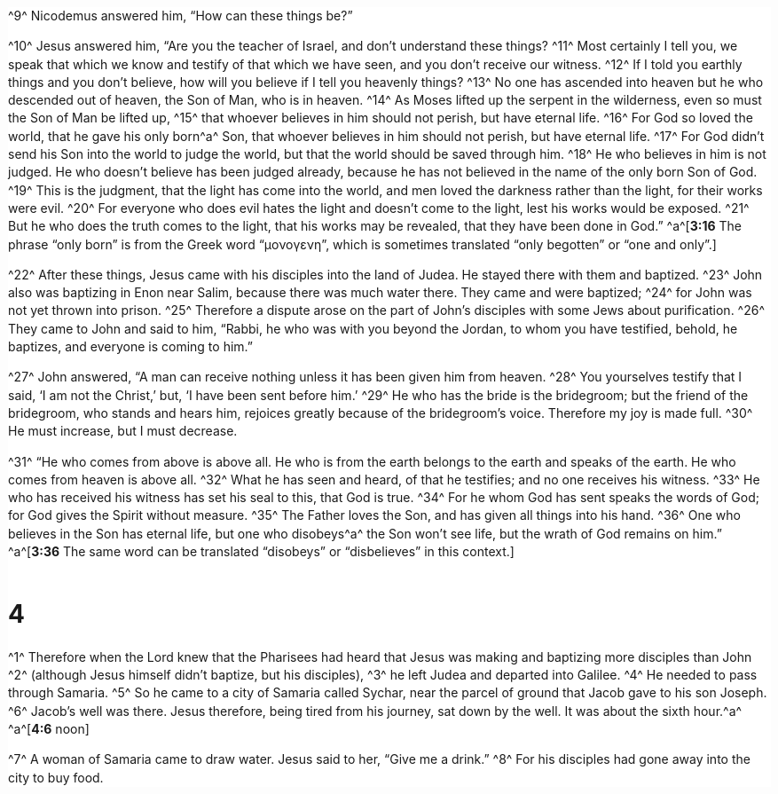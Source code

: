 ^9^ Nicodemus answered him, “How can these things be?” 

^10^ Jesus answered him, “Are you the teacher of Israel, and don’t understand these things? ^11^ Most certainly I tell you, we speak that which we know and testify of that which we have seen, and you don’t receive our witness. ^12^ If I told you earthly things and you don’t believe, how will you believe if I tell you heavenly things? ^13^ No one has ascended into heaven but he who descended out of heaven, the Son of Man, who is in heaven. ^14^ As Moses lifted up the serpent in the wilderness, even so must the Son of Man be lifted up, ^15^ that whoever believes in him should not perish, but have eternal life. ^16^ For God so loved the world, that he gave his only born^a^ Son, that whoever believes in him should not perish, but have eternal life. ^17^ For God didn’t send his Son into the world to judge the world, but that the world should be saved through him. ^18^ He who believes in him is not judged. He who doesn’t believe has been judged already, because he has not believed in the name of the only born Son of God. ^19^ This is the judgment, that the light has come into the world, and men loved the darkness rather than the light, for their works were evil. ^20^ For everyone who does evil hates the light and doesn’t come to the light, lest his works would be exposed. ^21^ But he who does the truth comes to the light, that his works may be revealed, that they have been done in God.” 
^a^[**3:16** The phrase “only born” is from the Greek word “μονογενη”, which is sometimes translated “only begotten” or “one and only”.]

^22^ After these things, Jesus came with his disciples into the land of Judea. He stayed there with them and baptized. ^23^ John also was baptizing in Enon near Salim, because there was much water there. They came and were baptized; ^24^ for John was not yet thrown into prison. ^25^ Therefore a dispute arose on the part of John’s disciples with some Jews about purification. ^26^ They came to John and said to him, “Rabbi, he who was with you beyond the Jordan, to whom you have testified, behold, he baptizes, and everyone is coming to him.” 

^27^ John answered, “A man can receive nothing unless it has been given him from heaven. ^28^ You yourselves testify that I said, ‘I am not the Christ,’ but, ‘I have been sent before him.’ ^29^ He who has the bride is the bridegroom; but the friend of the bridegroom, who stands and hears him, rejoices greatly because of the bridegroom’s voice. Therefore my joy is made full. ^30^ He must increase, but I must decrease. 

^31^ “He who comes from above is above all. He who is from the earth belongs to the earth and speaks of the earth. He who comes from heaven is above all. ^32^ What he has seen and heard, of that he testifies; and no one receives his witness. ^33^ He who has received his witness has set his seal to this, that God is true. ^34^ For he whom God has sent speaks the words of God; for God gives the Spirit without measure. ^35^ The Father loves the Son, and has given all things into his hand. ^36^ One who believes in the Son has eternal life, but one who disobeys^a^ the Son won’t see life, but the wrath of God remains on him.”
^a^[**3:36** The same word can be translated “disobeys” or “disbelieves” in this context.] 

# 4 
^1^ Therefore when the Lord knew that the Pharisees had heard that Jesus was making and baptizing more disciples than John ^2^ (although Jesus himself didn’t baptize, but his disciples), ^3^ he left Judea and departed into Galilee. ^4^ He needed to pass through Samaria. ^5^ So he came to a city of Samaria called Sychar, near the parcel of ground that Jacob gave to his son Joseph. ^6^ Jacob’s well was there. Jesus therefore, being tired from his journey, sat down by the well. It was about the sixth hour.^a^ 
^a^[**4:6** noon]

^7^ A woman of Samaria came to draw water. Jesus said to her, “Give me a drink.” ^8^ For his disciples had gone away into the city to buy food. 
